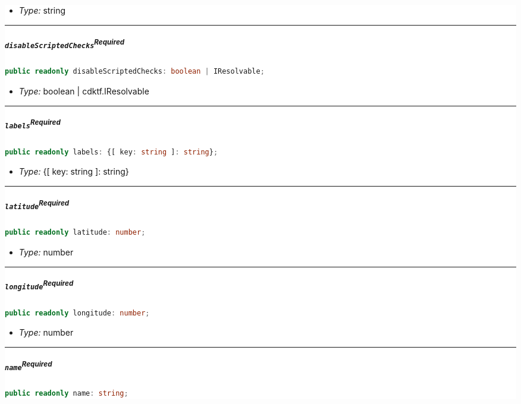 - *Type:* string

---

##### `disableScriptedChecks`<sup>Required</sup> <a name="disableScriptedChecks" id="rhizo-co-terraform-provider-grafana.syntheticMonitoringProbe.SyntheticMonitoringProbe.property.disableScriptedChecks"></a>

```typescript
public readonly disableScriptedChecks: boolean | IResolvable;
```

- *Type:* boolean | cdktf.IResolvable

---

##### `labels`<sup>Required</sup> <a name="labels" id="rhizo-co-terraform-provider-grafana.syntheticMonitoringProbe.SyntheticMonitoringProbe.property.labels"></a>

```typescript
public readonly labels: {[ key: string ]: string};
```

- *Type:* {[ key: string ]: string}

---

##### `latitude`<sup>Required</sup> <a name="latitude" id="rhizo-co-terraform-provider-grafana.syntheticMonitoringProbe.SyntheticMonitoringProbe.property.latitude"></a>

```typescript
public readonly latitude: number;
```

- *Type:* number

---

##### `longitude`<sup>Required</sup> <a name="longitude" id="rhizo-co-terraform-provider-grafana.syntheticMonitoringProbe.SyntheticMonitoringProbe.property.longitude"></a>

```typescript
public readonly longitude: number;
```

- *Type:* number

---

##### `name`<sup>Required</sup> <a name="name" id="rhizo-co-terraform-provider-grafana.syntheticMonitoringProbe.SyntheticMonitoringProbe.property.name"></a>

```typescript
public readonly name: string;
```
